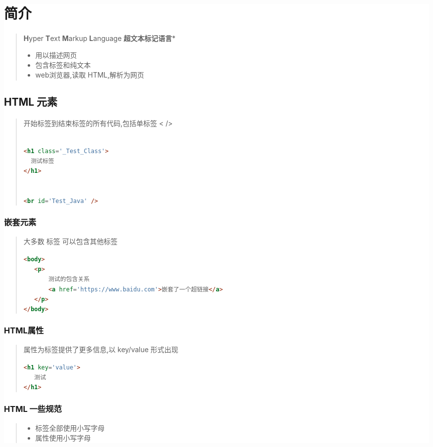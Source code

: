 # 简介

>   **H**yper **T**ext **M**arkup **L**anguage  **超文本标记语言***
>
>   *   用以描述网页
>   *   包含标签和纯文本
>   *   web浏览器,读取 HTML,解析为网页

## HTML 元素

>   开始标签到结束标签的所有代码,包括单标签 < />
>
>   ```html
>   
>   <h1 class='_Test_Class'>
>     测试标签
>   </h1>
>   
>   
>   <br id='Test_Java' />
>   ```

### 嵌套元素

>   大多数 标签 可以包含其他标签
>
>   ```html
>   <body>
>      <p>
>          测试的包含关系
>          <a href='https://www.baidu.com'>嵌套了一个超链接</a>
>      </p>
>   </body>
>   ```

### HTML属性

>   属性为标签提供了更多信息,以 key/value 形式出现
>
>   ```html
>   <h1 key='value'>
>      测试
>   </h1>
>   ```



### HTML 一些规范

>   *   标签全部使用小写字母
>   *   属性使用小写字母
